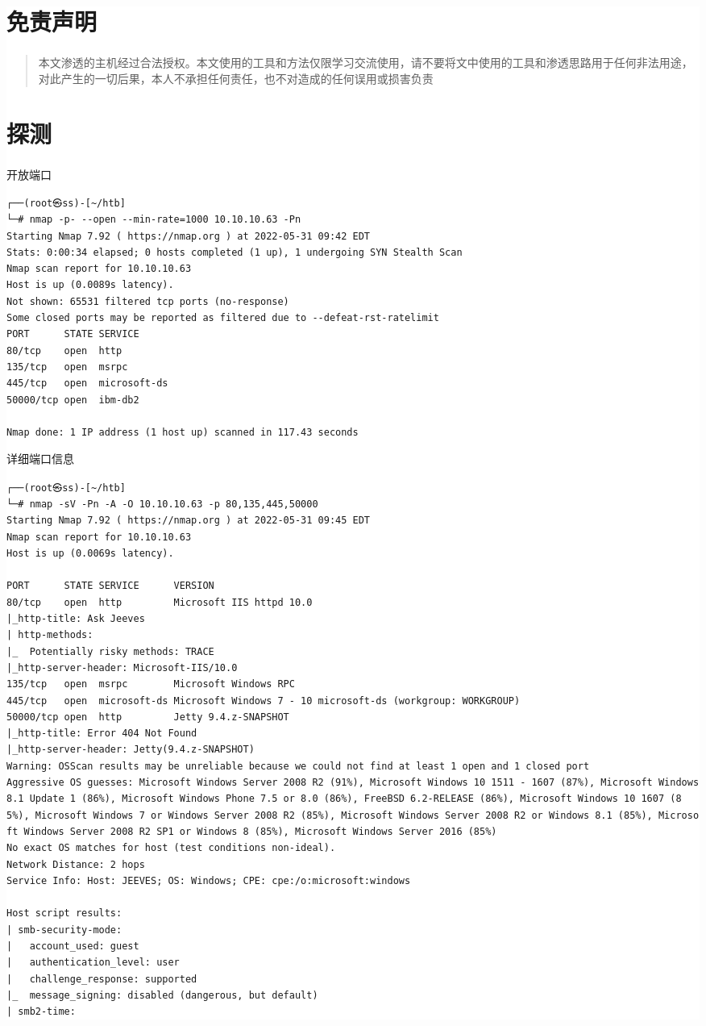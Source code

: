 # 免责声明
>本文渗透的主机经过合法授权。本文使用的工具和方法仅限学习交流使用，请不要将文中使用的工具和渗透思路用于任何非法用途，对此产生的一切后果，本人不承担任何责任，也不对造成的任何误用或损害负责

# 探测

开放端口
```
┌──(root㉿ss)-[~/htb]
└─# nmap -p- --open --min-rate=1000 10.10.10.63 -Pn
Starting Nmap 7.92 ( https://nmap.org ) at 2022-05-31 09:42 EDT
Stats: 0:00:34 elapsed; 0 hosts completed (1 up), 1 undergoing SYN Stealth Scan
Nmap scan report for 10.10.10.63
Host is up (0.0089s latency).
Not shown: 65531 filtered tcp ports (no-response)
Some closed ports may be reported as filtered due to --defeat-rst-ratelimit
PORT      STATE SERVICE
80/tcp    open  http
135/tcp   open  msrpc
445/tcp   open  microsoft-ds
50000/tcp open  ibm-db2

Nmap done: 1 IP address (1 host up) scanned in 117.43 seconds

```

详细端口信息
```
┌──(root㉿ss)-[~/htb]
└─# nmap -sV -Pn -A -O 10.10.10.63 -p 80,135,445,50000     
Starting Nmap 7.92 ( https://nmap.org ) at 2022-05-31 09:45 EDT
Nmap scan report for 10.10.10.63
Host is up (0.0069s latency).

PORT      STATE SERVICE      VERSION
80/tcp    open  http         Microsoft IIS httpd 10.0
|_http-title: Ask Jeeves
| http-methods: 
|_  Potentially risky methods: TRACE
|_http-server-header: Microsoft-IIS/10.0
135/tcp   open  msrpc        Microsoft Windows RPC
445/tcp   open  microsoft-ds Microsoft Windows 7 - 10 microsoft-ds (workgroup: WORKGROUP)
50000/tcp open  http         Jetty 9.4.z-SNAPSHOT
|_http-title: Error 404 Not Found
|_http-server-header: Jetty(9.4.z-SNAPSHOT)
Warning: OSScan results may be unreliable because we could not find at least 1 open and 1 closed port
Aggressive OS guesses: Microsoft Windows Server 2008 R2 (91%), Microsoft Windows 10 1511 - 1607 (87%), Microsoft Windows 8.1 Update 1 (86%), Microsoft Windows Phone 7.5 or 8.0 (86%), FreeBSD 6.2-RELEASE (86%), Microsoft Windows 10 1607 (85%), Microsoft Windows 7 or Windows Server 2008 R2 (85%), Microsoft Windows Server 2008 R2 or Windows 8.1 (85%), Microsoft Windows Server 2008 R2 SP1 or Windows 8 (85%), Microsoft Windows Server 2016 (85%)
No exact OS matches for host (test conditions non-ideal).
Network Distance: 2 hops
Service Info: Host: JEEVES; OS: Windows; CPE: cpe:/o:microsoft:windows

Host script results:
| smb-security-mode: 
|   account_used: guest
|   authentication_level: user
|   challenge_response: supported
|_  message_signing: disabled (dangerous, but default)
| smb2-time: 
```